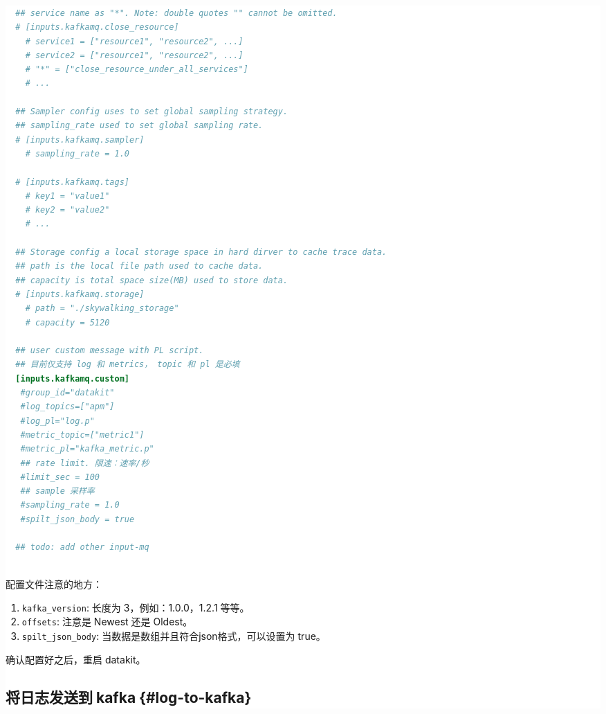 ```toml
  ## service name as "*". Note: double quotes "" cannot be omitted.
  # [inputs.kafkamq.close_resource]
    # service1 = ["resource1", "resource2", ...]
    # service2 = ["resource1", "resource2", ...]
    # "*" = ["close_resource_under_all_services"]
    # ...

  ## Sampler config uses to set global sampling strategy.
  ## sampling_rate used to set global sampling rate.
  # [inputs.kafkamq.sampler]
    # sampling_rate = 1.0

  # [inputs.kafkamq.tags]
    # key1 = "value1"
    # key2 = "value2"
    # ...

  ## Storage config a local storage space in hard dirver to cache trace data.
  ## path is the local file path used to cache data.
  ## capacity is total space size(MB) used to store data.
  # [inputs.kafkamq.storage]
    # path = "./skywalking_storage"
    # capacity = 5120

  ## user custom message with PL script.
  ## 目前仅支持 log 和 metrics， topic 和 pl 是必填
  [inputs.kafkamq.custom]
   #group_id="datakit"
   #log_topics=["apm"]
   #log_pl="log.p"
   #metric_topic=["metric1"]
   #metric_pl="kafka_metric.p"
   ## rate limit. 限速：速率/秒
   #limit_sec = 100
   ## sample 采样率
   #sampling_rate = 1.0
   #spilt_json_body = true

  ## todo: add other input-mq
 
```

配置文件注意的地方：
1. `kafka_version`: 长度为 3，例如：1.0.0，1.2.1 等等。
2. `offsets`: 注意是 Newest 还是 Oldest。
3. `spilt_json_body`: 当数据是数组并且符合json格式，可以设置为 true。


确认配置好之后，重启 datakit。

## 将日志发送到 kafka {#log-to-kafka}
